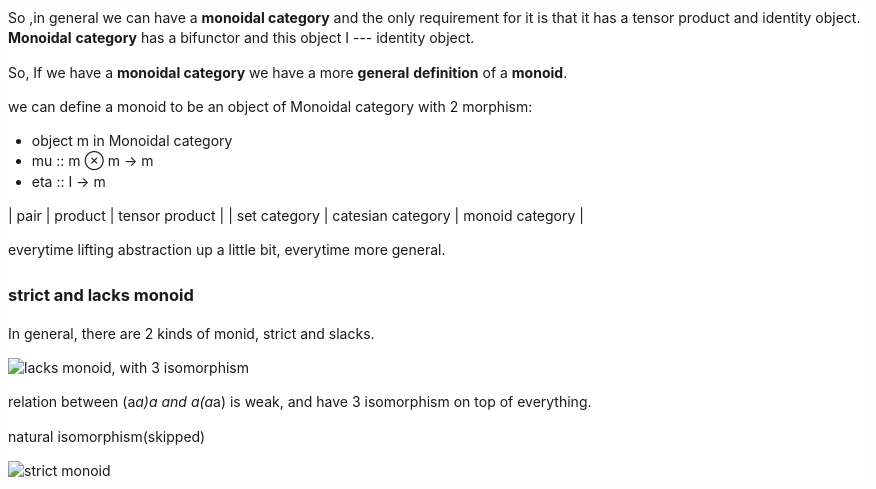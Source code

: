 
So ,in general we can have a **monoidal category** and the only requirement for it is that it has a tensor product and identity object. **Monoidal** **category** has a bifunctor and this object I --- identity object.


So, If we have a **monoidal category** we have a more **general** **definition** of a **monoid**.

we can define a monoid to be an object of Monoidal category with 2 morphism:
* object m in Monoidal category
* mu :: m ⊗ m -> m
* eta :: I -> m

| pair         | product           | tensor product  |
| set category | catesian category | monoid category |

everytime lifting abstraction up a little bit, everytime more general.

### strict and lacks monoid

In general, there are 2 kinds of monid, strict and slacks.

![lacks monoid, with 3 isomorphism](https://s18.postimg.cc/5c2sll3fd/screenshot_86.png)

relation between (a*a)*a and a*(a*a) is weak, and have 3 isomorphism on top of everything.

natural isomorphism(skipped)

![strict monoid](https://s18.postimg.cc/5ou6s0lrt/screenshot_87.png)


